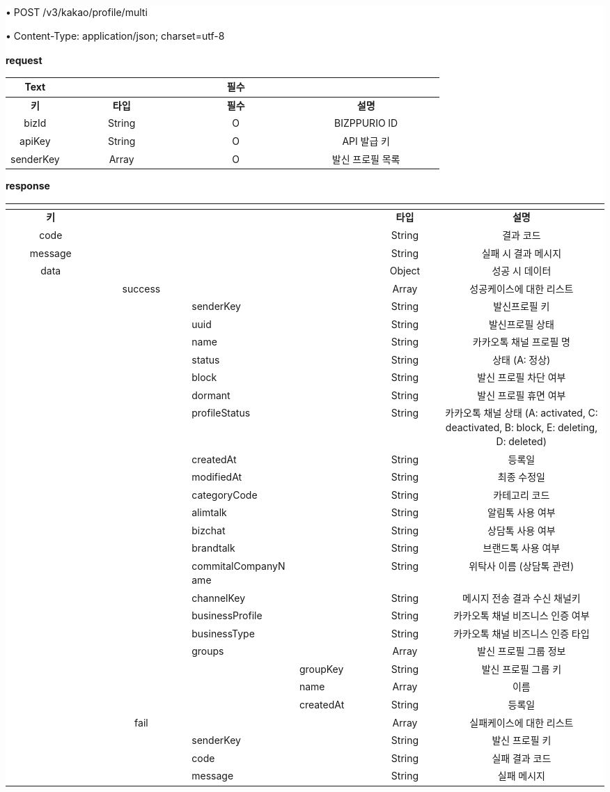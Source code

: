 • POST /v3/kakao/profile/multi

• Content-Type: application/json; charset=utf-8

**request**

<table data-header-hidden><thead><tr><th align="center">Text</th><th width="150" align="center"></th><th width="150" align="center">필수</th><th width="196" align="center"></th></tr></thead><tbody><tr><td align="center"><strong>키</strong></td><td align="center"><strong>타입</strong></td><td align="center"><strong>필수</strong></td><td align="center"><strong>설명</strong></td></tr><tr><td align="center">bizId</td><td align="center">String</td><td align="center">O</td><td align="center">BIZPPURIO ID</td></tr><tr><td align="center">apiKey</td><td align="center">String</td><td align="center">O</td><td align="center">API 발급 키</td></tr><tr><td align="center">senderKey</td><td align="center">Array</td><td align="center">O</td><td align="center">발신 프로필 목록 </td></tr></tbody></table>



**response**

<table data-header-hidden><thead><tr><th width="147" align="center"></th><th width="150" align="center"></th><th width="180"></th><th width="122"></th><th width="104" align="center"></th><th width="289" align="center"></th></tr></thead><tbody><tr><td align="center"><strong>키</strong></td><td align="center"></td><td></td><td></td><td align="center"><strong>타입</strong></td><td align="center"><strong>설명</strong></td></tr><tr><td align="center">code</td><td align="center"></td><td></td><td></td><td align="center">String</td><td align="center">결과 코드</td></tr><tr><td align="center">message</td><td align="center"></td><td></td><td></td><td align="center">String</td><td align="center">실패 시 결과 메시지 </td></tr><tr><td align="center">data</td><td align="center"></td><td></td><td></td><td align="center">Object</td><td align="center">성공 시 데이터</td></tr><tr><td align="center"></td><td align="center">success</td><td></td><td></td><td align="center">Array</td><td align="center">성공케이스에 대한 리스트</td></tr><tr><td align="center"></td><td align="center"></td><td>senderKey</td><td></td><td align="center">String</td><td align="center">발신프로필 키</td></tr><tr><td align="center"></td><td align="center"></td><td>uuid</td><td></td><td align="center">String</td><td align="center">발신프로필 상태</td></tr><tr><td align="center"></td><td align="center"></td><td>name</td><td></td><td align="center">String</td><td align="center">카카오톡 채널 프로필 명</td></tr><tr><td align="center"></td><td align="center"></td><td>status</td><td></td><td align="center">String</td><td align="center">상태 (A: 정상)</td></tr><tr><td align="center"></td><td align="center"></td><td>block</td><td></td><td align="center">String</td><td align="center">발신 프로필 차단 여부</td></tr><tr><td align="center"></td><td align="center"></td><td>dormant</td><td></td><td align="center">String</td><td align="center">발신 프로필 휴면 여부</td></tr><tr><td align="center"></td><td align="center"></td><td>profileStatus</td><td></td><td align="center">String</td><td align="center">카카오톡 채널 상태 (A: activated, C: deactivated, B: block, E: deleting, D: deleted)</td></tr><tr><td align="center"></td><td align="center"></td><td>createdAt</td><td></td><td align="center">String</td><td align="center">등록일</td></tr><tr><td align="center"></td><td align="center"></td><td>modifiedAt</td><td></td><td align="center">String</td><td align="center">최종 수정일</td></tr><tr><td align="center"></td><td align="center"></td><td>categoryCode</td><td></td><td align="center">String</td><td align="center">카테고리 코드</td></tr><tr><td align="center"></td><td align="center"></td><td>alimtalk</td><td></td><td align="center">String</td><td align="center">알림톡 사용 여부</td></tr><tr><td align="center"></td><td align="center"></td><td>bizchat</td><td></td><td align="center">String</td><td align="center">상담톡 사용 여부</td></tr><tr><td align="center"></td><td align="center"></td><td>brandtalk</td><td></td><td align="center">String</td><td align="center">브랜드톡 사용 여부</td></tr><tr><td align="center"></td><td align="center"></td><td>commitalCompanyName</td><td></td><td align="center">String</td><td align="center">위탁사 이름 (상담톡 관련)</td></tr><tr><td align="center"></td><td align="center"></td><td>channelKey</td><td></td><td align="center">String</td><td align="center">메시지 전송 결과 수신 채널키</td></tr><tr><td align="center"></td><td align="center"></td><td>businessProfile</td><td></td><td align="center">String</td><td align="center">카카오톡 채널 비즈니스 인증 여부</td></tr><tr><td align="center"></td><td align="center"></td><td>businessType</td><td></td><td align="center">String</td><td align="center">카카오톡 채널 비즈니스 인증 타입</td></tr><tr><td align="center"></td><td align="center"></td><td>groups</td><td></td><td align="center">Array</td><td align="center">발신 프로필 그룹 정보</td></tr><tr><td align="center"></td><td align="center"></td><td></td><td>groupKey</td><td align="center">String</td><td align="center">발신 프로필 그룹 키</td></tr><tr><td align="center"></td><td align="center"></td><td></td><td>name</td><td align="center">Array</td><td align="center">이름</td></tr><tr><td align="center"></td><td align="center"></td><td></td><td>createdAt</td><td align="center">String</td><td align="center">등록일</td></tr><tr><td align="center"></td><td align="center">fail</td><td></td><td></td><td align="center">Array</td><td align="center">실패케이스에 대한 리스트</td></tr><tr><td align="center"></td><td align="center"></td><td>senderKey</td><td></td><td align="center">String</td><td align="center">발신 프로필 키</td></tr><tr><td align="center"></td><td align="center"></td><td>code</td><td></td><td align="center">String</td><td align="center">실패 결과 코드</td></tr><tr><td align="center"></td><td align="center"></td><td>message</td><td></td><td align="center">String</td><td align="center">실패 메시지</td></tr></tbody></table>